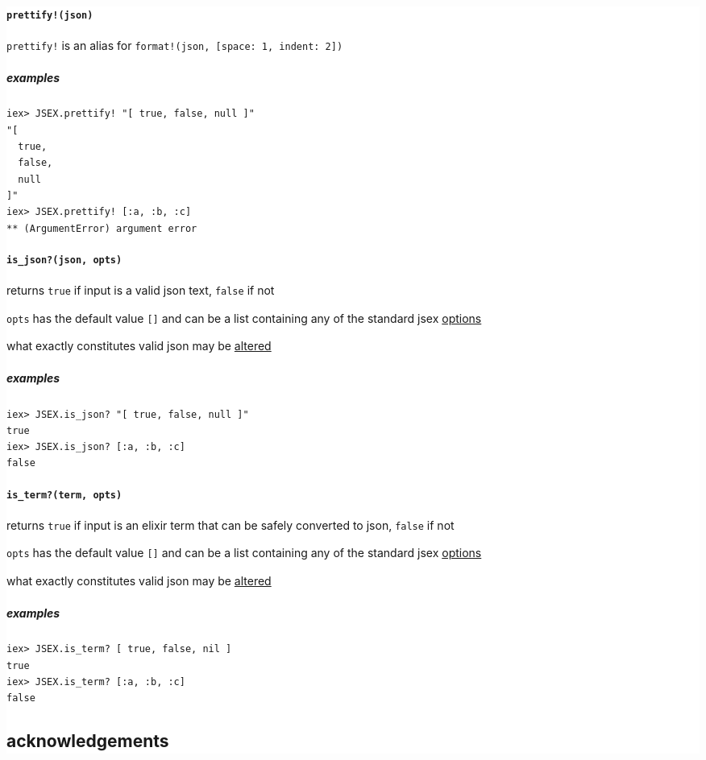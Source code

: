 #### `prettify!(json)` ####

`prettify!` is an alias for `format!(json, [space: 1, indent: 2])`

##### examples #####

```iex
iex> JSEX.prettify! "[ true, false, null ]"
"[
  true,
  false,
  null
]"
iex> JSEX.prettify! [:a, :b, :c]
** (ArgumentError) argument error
```

#### `is_json?(json, opts)` ####

returns `true` if input is a valid json text, `false` if not

`opts` has the default value `[]` and can be a list containing any of the
standard jsex [options](#options)

what exactly constitutes valid json may be [altered](#options)

##### examples #####

```iex
iex> JSEX.is_json? "[ true, false, null ]"
true
iex> JSEX.is_json? [:a, :b, :c]
false
```

#### `is_term?(term, opts)` ####

returns `true` if input is an elixir term that can be safely converted to json,
`false` if not

`opts` has the default value `[]` and can be a list containing any of the
standard jsex [options](#options)

what exactly constitutes valid json may be [altered](#options)

##### examples #####

```iex
iex> JSEX.is_term? [ true, false, nil ]
true
iex> JSEX.is_term? [:a, :b, :c]
false
```


## acknowledgements ##


[json]: http://json.org
[elixir]: https://github.com/elixir-lang/elixir
[jsx]: https://github.com/talentdeficit/jsx
[MIT]: http://www.opensource.org/licenses/mit-license.html
[rfc4627]: http://tools.ietf.org/html/rfc4627
[travis]: https://travis-ci.org/